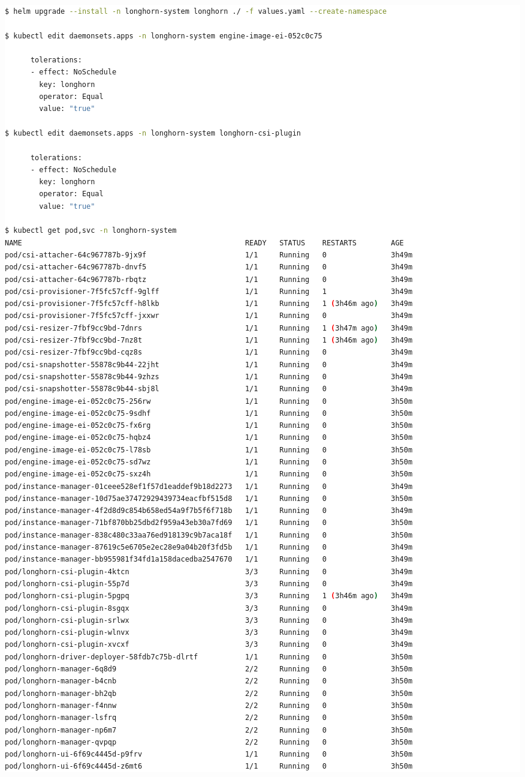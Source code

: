 ```sh
$ helm upgrade --install -n longhorn-system longhorn ./ -f values.yaml --create-namespace

$ kubectl edit daemonsets.apps -n longhorn-system engine-image-ei-052c0c75

      tolerations:
      - effect: NoSchedule
        key: longhorn
        operator: Equal
        value: "true"
  
$ kubectl edit daemonsets.apps -n longhorn-system longhorn-csi-plugin

      tolerations:
      - effect: NoSchedule
        key: longhorn
        operator: Equal
        value: "true"

$ kubectl get pod,svc -n longhorn-system 
NAME                                                    READY   STATUS    RESTARTS        AGE
pod/csi-attacher-64c967787b-9jx9f                       1/1     Running   0               3h49m
pod/csi-attacher-64c967787b-dnvf5                       1/1     Running   0               3h49m
pod/csi-attacher-64c967787b-rbqtz                       1/1     Running   0               3h49m
pod/csi-provisioner-7f5fc57cff-9glff                    1/1     Running   1               3h49m
pod/csi-provisioner-7f5fc57cff-h8lkb                    1/1     Running   1 (3h46m ago)   3h49m
pod/csi-provisioner-7f5fc57cff-jxxwr                    1/1     Running   0               3h49m
pod/csi-resizer-7fbf9cc9bd-7dnrs                        1/1     Running   1 (3h47m ago)   3h49m
pod/csi-resizer-7fbf9cc9bd-7nz8t                        1/1     Running   1 (3h46m ago)   3h49m
pod/csi-resizer-7fbf9cc9bd-cqz8s                        1/1     Running   0               3h49m
pod/csi-snapshotter-55878c9b44-22jht                    1/1     Running   0               3h49m
pod/csi-snapshotter-55878c9b44-9zhzs                    1/1     Running   0               3h49m
pod/csi-snapshotter-55878c9b44-sbj8l                    1/1     Running   0               3h49m
pod/engine-image-ei-052c0c75-256rw                      1/1     Running   0               3h50m
pod/engine-image-ei-052c0c75-9sdhf                      1/1     Running   0               3h50m
pod/engine-image-ei-052c0c75-fx6rg                      1/1     Running   0               3h50m
pod/engine-image-ei-052c0c75-hqbz4                      1/1     Running   0               3h50m
pod/engine-image-ei-052c0c75-l78sb                      1/1     Running   0               3h50m
pod/engine-image-ei-052c0c75-sd7wz                      1/1     Running   0               3h50m
pod/engine-image-ei-052c0c75-sxz4h                      1/1     Running   0               3h50m
pod/instance-manager-01ceee528ef1f57d1eaddef9b18d2273   1/1     Running   0               3h49m
pod/instance-manager-10d75ae37472929439734eacfbf515d8   1/1     Running   0               3h50m
pod/instance-manager-4f2d8d9c854b658ed54a9f7b5f6f718b   1/1     Running   0               3h49m
pod/instance-manager-71bf870bb25dbd2f959a43eb30a7fd69   1/1     Running   0               3h50m
pod/instance-manager-838c480c33aa76ed918139c9b7aca18f   1/1     Running   0               3h50m
pod/instance-manager-87619c5e6705e2ec28e9a04b20f3fd5b   1/1     Running   0               3h49m
pod/instance-manager-bb955981f34fd1a158dacedba2547670   1/1     Running   0               3h49m
pod/longhorn-csi-plugin-4ktcn                           3/3     Running   0               3h49m
pod/longhorn-csi-plugin-55p7d                           3/3     Running   0               3h49m
pod/longhorn-csi-plugin-5pgpq                           3/3     Running   1 (3h46m ago)   3h49m
pod/longhorn-csi-plugin-8sgqx                           3/3     Running   0               3h49m
pod/longhorn-csi-plugin-srlwx                           3/3     Running   0               3h49m
pod/longhorn-csi-plugin-wlnvx                           3/3     Running   0               3h49m
pod/longhorn-csi-plugin-xvcxf                           3/3     Running   0               3h49m
pod/longhorn-driver-deployer-58fdb7c75b-dlrtf           1/1     Running   0               3h50m
pod/longhorn-manager-6q8d9                              2/2     Running   0               3h50m
pod/longhorn-manager-b4cnb                              2/2     Running   0               3h50m
pod/longhorn-manager-bh2qb                              2/2     Running   0               3h50m
pod/longhorn-manager-f4nnw                              2/2     Running   0               3h50m
pod/longhorn-manager-lsfrq                              2/2     Running   0               3h50m
pod/longhorn-manager-np6m7                              2/2     Running   0               3h50m
pod/longhorn-manager-qvpqp                              2/2     Running   0               3h50m
pod/longhorn-ui-6f69c4445d-p9frv                        1/1     Running   0               3h50m
pod/longhorn-ui-6f69c4445d-z6mt6                        1/1     Running   0               3h50m
```